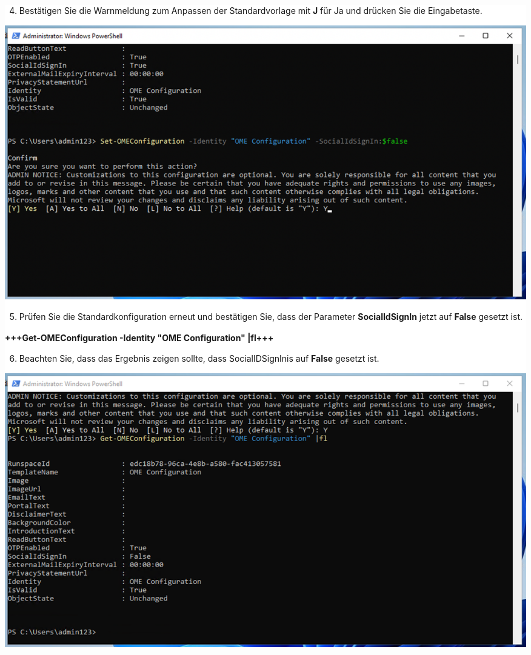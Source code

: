 4.  Bestätigen Sie die Warnmeldung zum Anpassen der Standardvorlage mit
    **J** für Ja und drücken Sie die Eingabetaste.

![BrokenImage](./media/image73.png)

5.  Prüfen Sie die Standardkonfiguration erneut und bestätigen Sie, dass
    der Parameter **SocialIdSignIn** jetzt auf **False** gesetzt ist.

**+++Get-OMEConfiguration -Identity "OME Configuration" |fl+++**

6.  Beachten Sie, dass das Ergebnis zeigen sollte, dass SocialIDSignInis
    auf **False** gesetzt ist.

![BrokenImage](./media/image74.png)
